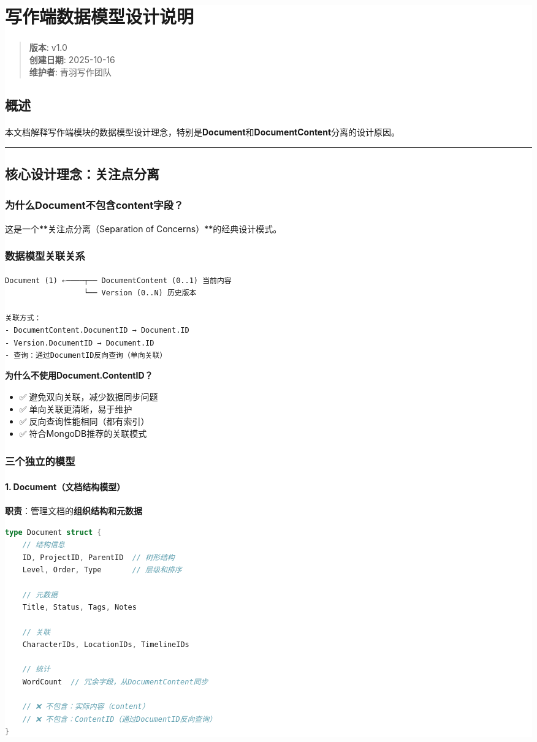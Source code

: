 # 写作端数据模型设计说明

> **版本**: v1.0  
> **创建日期**: 2025-10-16  
> **维护者**: 青羽写作团队

## 概述

本文档解释写作端模块的数据模型设计理念，特别是**Document**和**DocumentContent**分离的设计原因。

---

## 核心设计理念：关注点分离

### 为什么Document不包含content字段？

这是一个**关注点分离（Separation of Concerns）**的经典设计模式。

### 数据模型关联关系

```
Document (1) ←────┬── DocumentContent (0..1) 当前内容
                  └── Version (0..N) 历史版本

关联方式：
- DocumentContent.DocumentID → Document.ID
- Version.DocumentID → Document.ID
- 查询：通过DocumentID反向查询（单向关联）
```

**为什么不使用Document.ContentID？**
- ✅ 避免双向关联，减少数据同步问题
- ✅ 单向关联更清晰，易于维护
- ✅ 反向查询性能相同（都有索引）
- ✅ 符合MongoDB推荐的关联模式

### 三个独立的模型

#### 1. Document（文档结构模型）

**职责**：管理文档的**组织结构和元数据**

```go
type Document struct {
    // 结构信息
    ID, ProjectID, ParentID  // 树形结构
    Level, Order, Type       // 层级和排序
    
    // 元数据
    Title, Status, Tags, Notes
    
    // 关联
    CharacterIDs, LocationIDs, TimelineIDs
    
    // 统计
    WordCount  // 冗余字段，从DocumentContent同步
    
    // ❌ 不包含：实际内容（content）
    // ❌ 不包含：ContentID（通过DocumentID反向查询）
}
```
